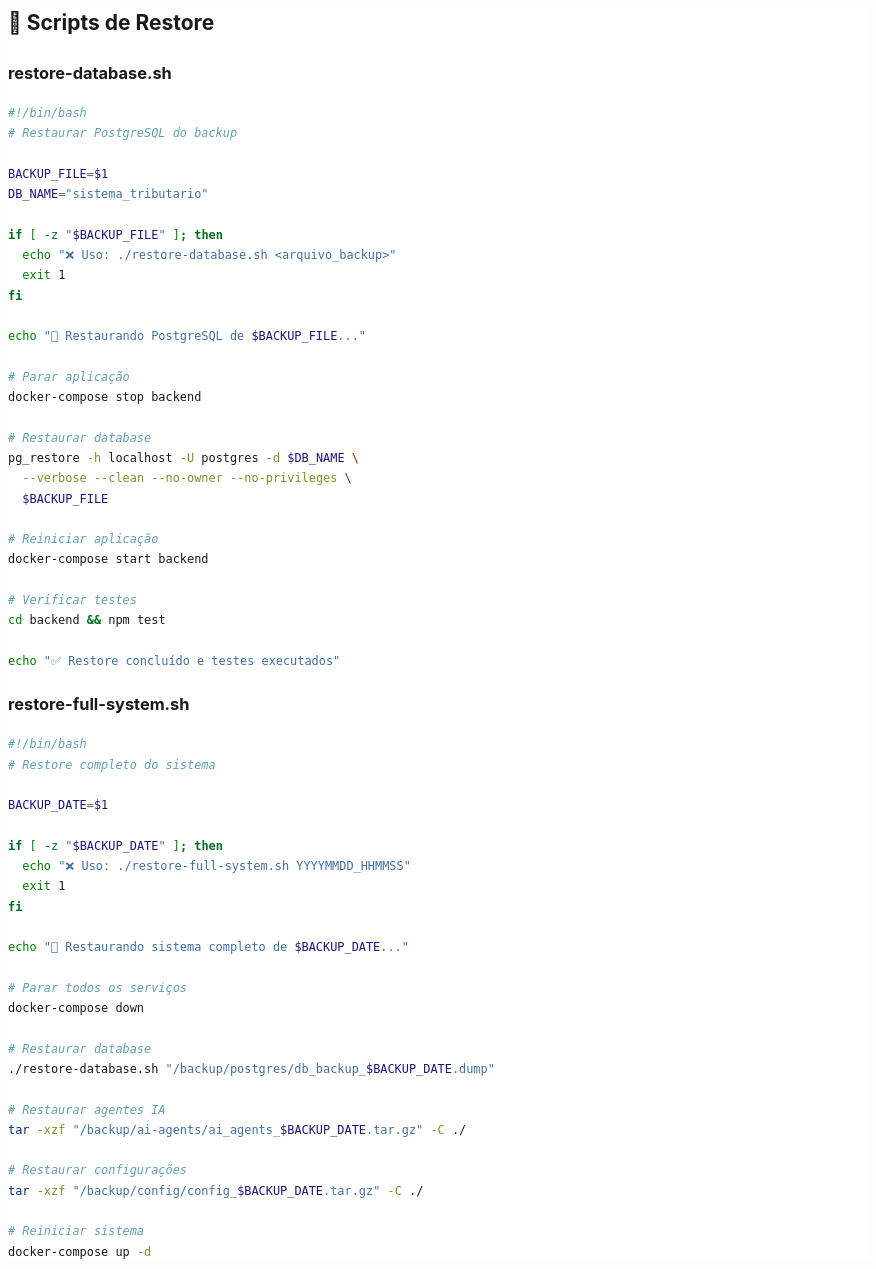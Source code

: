 
## 🔧 **Scripts de Restore**

### **restore-database.sh**
```bash
#!/bin/bash
# Restaurar PostgreSQL do backup

BACKUP_FILE=$1
DB_NAME="sistema_tributario"

if [ -z "$BACKUP_FILE" ]; then
  echo "❌ Uso: ./restore-database.sh <arquivo_backup>"
  exit 1
fi

echo "🔄 Restaurando PostgreSQL de $BACKUP_FILE..."

# Parar aplicação
docker-compose stop backend

# Restaurar database
pg_restore -h localhost -U postgres -d $DB_NAME \
  --verbose --clean --no-owner --no-privileges \
  $BACKUP_FILE

# Reiniciar aplicação
docker-compose start backend

# Verificar testes
cd backend && npm test

echo "✅ Restore concluído e testes executados"
```

### **restore-full-system.sh**
```bash
#!/bin/bash
# Restore completo do sistema

BACKUP_DATE=$1

if [ -z "$BACKUP_DATE" ]; then
  echo "❌ Uso: ./restore-full-system.sh YYYYMMDD_HHMMSS"
  exit 1
fi

echo "🔄 Restaurando sistema completo de $BACKUP_DATE..."

# Parar todos os serviços
docker-compose down

# Restaurar database
./restore-database.sh "/backup/postgres/db_backup_$BACKUP_DATE.dump"

# Restaurar agentes IA
tar -xzf "/backup/ai-agents/ai_agents_$BACKUP_DATE.tar.gz" -C ./

# Restaurar configurações  
tar -xzf "/backup/config/config_$BACKUP_DATE.tar.gz" -C ./

# Reiniciar sistema
docker-compose up -d
```